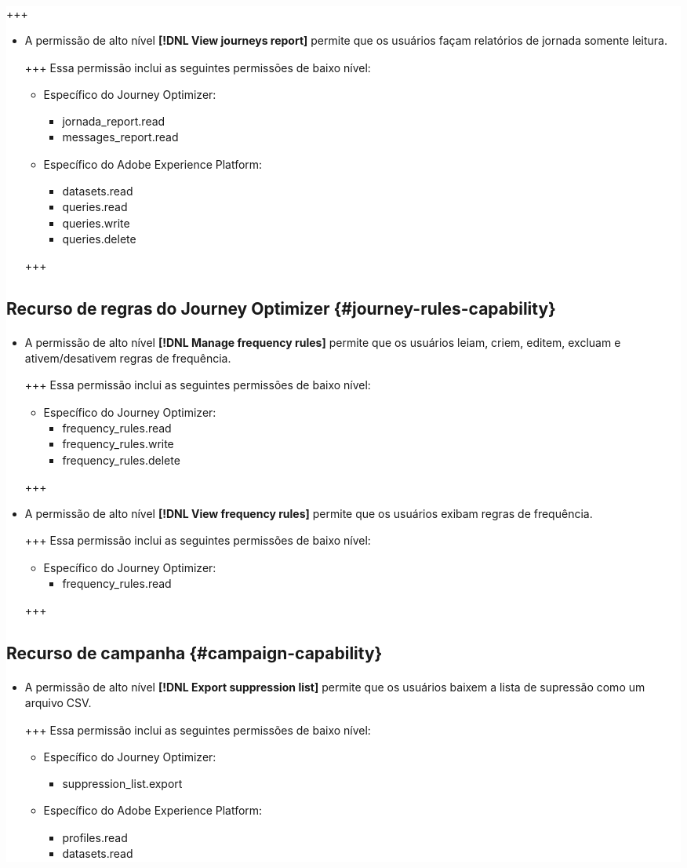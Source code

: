   +++

* A permissão de alto nível **[!DNL View journeys report]** permite que os usuários façam relatórios de jornada somente leitura.

  +++ Essa permissão inclui as seguintes permissões de baixo nível:  

   * Específico do Journey Optimizer:
      * jornada_report.read
      * messages_report.read

   * Específico do Adobe Experience Platform:
      * datasets.read
      * queries.read
      * queries.write
      * queries.delete

  +++

## Recurso de regras do Journey Optimizer {#journey-rules-capability}

* A permissão de alto nível **[!DNL Manage frequency rules]** permite que os usuários leiam, criem, editem, excluam e ativem/desativem regras de frequência.

  +++ Essa permissão inclui as seguintes permissões de baixo nível:  

   * Específico do Journey Optimizer:
      * frequency_rules.read
      * frequency_rules.write
      * frequency_rules.delete

  +++

* A permissão de alto nível **[!DNL View frequency rules]** permite que os usuários exibam regras de frequência.

  +++ Essa permissão inclui as seguintes permissões de baixo nível:  

   * Específico do Journey Optimizer:
      * frequency_rules.read

  +++

## Recurso de campanha {#campaign-capability}

* A permissão de alto nível **[!DNL Export suppression list]** permite que os usuários baixem a lista de supressão como um arquivo CSV.

  +++ Essa permissão inclui as seguintes permissões de baixo nível: 

   * Específico do Journey Optimizer:
      * suppression_list.export

   * Específico do Adobe Experience Platform:
      * profiles.read
      * datasets.read
